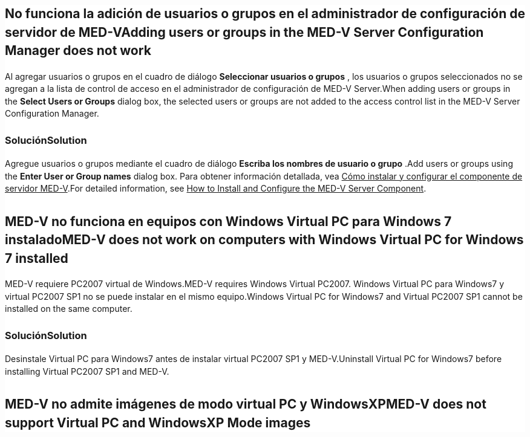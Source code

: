 ## <span data-ttu-id="5f212-160">No funciona la adición de usuarios o grupos en el administrador de configuración de servidor de MED-V</span><span class="sxs-lookup"><span data-stu-id="5f212-160">Adding users or groups in the MED-V Server Configuration Manager does not work</span></span>


<span data-ttu-id="5f212-161">Al agregar usuarios o grupos en el cuadro de diálogo **Seleccionar usuarios o grupos** , los usuarios o grupos seleccionados no se agregan a la lista de control de acceso en el administrador de configuración de MED-V Server.</span><span class="sxs-lookup"><span data-stu-id="5f212-161">When adding users or groups in the **Select Users or Groups** dialog box, the selected users or groups are not added to the access control list in the MED-V Server Configuration Manager.</span></span>

### <span data-ttu-id="5f212-162">Solución</span><span class="sxs-lookup"><span data-stu-id="5f212-162">Solution</span></span>

<span data-ttu-id="5f212-163">Agregue usuarios o grupos mediante el cuadro de diálogo **Escriba los nombres de usuario o grupo** .</span><span class="sxs-lookup"><span data-stu-id="5f212-163">Add users or groups using the **Enter User or Group names** dialog box.</span></span> <span data-ttu-id="5f212-164">Para obtener información detallada, vea [Cómo instalar y configurar el componente de servidor MED-V](how-to-install-and-configure-the-med-v-server-component.md#bkmk-configuringpermissions).</span><span class="sxs-lookup"><span data-stu-id="5f212-164">For detailed information, see [How to Install and Configure the MED-V Server Component](how-to-install-and-configure-the-med-v-server-component.md#bkmk-configuringpermissions).</span></span>

## <span data-ttu-id="5f212-165">MED-V no funciona en equipos con Windows Virtual PC para Windows 7 instalado</span><span class="sxs-lookup"><span data-stu-id="5f212-165">MED-V does not work on computers with Windows Virtual PC for Windows 7 installed</span></span>


<span data-ttu-id="5f212-166">MED-V requiere PC2007 virtual de Windows.</span><span class="sxs-lookup"><span data-stu-id="5f212-166">MED-V requires Windows Virtual PC2007.</span></span> <span data-ttu-id="5f212-167">Windows Virtual PC para Windows7 y virtual PC2007 SP1 no se puede instalar en el mismo equipo.</span><span class="sxs-lookup"><span data-stu-id="5f212-167">Windows Virtual PC for Windows7 and Virtual PC2007 SP1 cannot be installed on the same computer.</span></span>

### <span data-ttu-id="5f212-168">Solución</span><span class="sxs-lookup"><span data-stu-id="5f212-168">Solution</span></span>

<span data-ttu-id="5f212-169">Desinstale Virtual PC para Windows7 antes de instalar virtual PC2007 SP1 y MED-V.</span><span class="sxs-lookup"><span data-stu-id="5f212-169">Uninstall Virtual PC for Windows7 before installing Virtual PC2007 SP1 and MED-V.</span></span>

## <a href="" id="med-v-does-not-support-virtual-pc-and-windows-xp-mode-images-"></a><span data-ttu-id="5f212-170">MED-V no admite imágenes de modo virtual PC y WindowsXP</span><span class="sxs-lookup"><span data-stu-id="5f212-170">MED-V does not support Virtual PC and WindowsXP Mode images</span></span>
